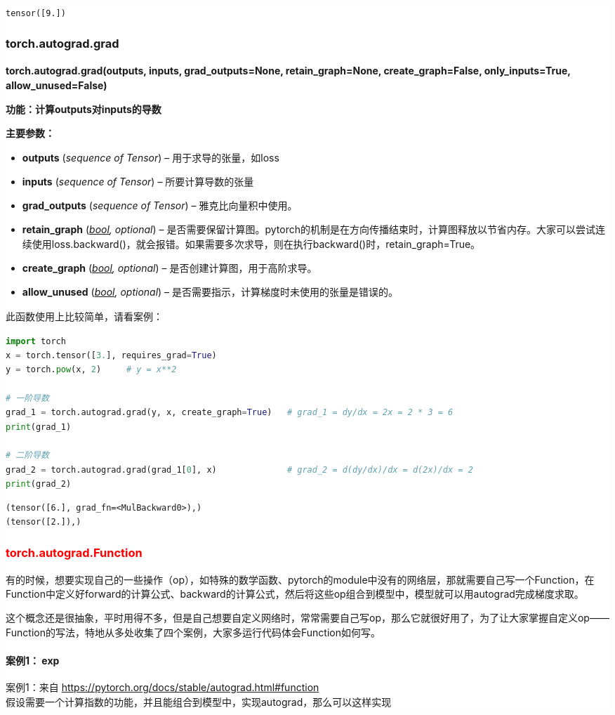     tensor([9.])



### torch.autograd.grad

**torch.autograd.grad(outputs, inputs, grad_outputs=None, retain_graph=None, create_graph=False, only_inputs=True, allow_unused=False)**

**功能：计算outputs对inputs的导数**

**主要参数：**

- **outputs** (*sequence of Tensor*) – 用于求导的张量，如loss
- **inputs** (*sequence of Tensor*) – 所要计算导数的张量
- **grad_outputs** (*sequence of Tensor*) –  雅克比向量积中使用。
- **retain_graph** ([*bool*](https://docs.python.org/3/library/functions.html#bool)*, optional*) – 是否需要保留计算图。pytorch的机制是在方向传播结束时，计算图释放以节省内存。大家可以尝试连续使用loss.backward()，就会报错。如果需要多次求导，则在执行backward()时，retain_graph=True。

- **create_graph** ([*bool*](https://docs.python.org/3/library/functions.html#bool)*, optional*) – 是否创建计算图，用于高阶求导。

- **allow_unused** ([*bool*](https://docs.python.org/3/library/functions.html#bool)*, optional*) – 是否需要指示，计算梯度时未使用的张量是错误的。

此函数使用上比较简单，请看案例：


```python
import torch
x = torch.tensor([3.], requires_grad=True)
y = torch.pow(x, 2)     # y = x**2

# 一阶导数
grad_1 = torch.autograd.grad(y, x, create_graph=True)   # grad_1 = dy/dx = 2x = 2 * 3 = 6
print(grad_1)

# 二阶导数
grad_2 = torch.autograd.grad(grad_1[0], x)              # grad_2 = d(dy/dx)/dx = d(2x)/dx = 2
print(grad_2)
```

    (tensor([6.], grad_fn=<MulBackward0>),)
    (tensor([2.]),)
### <font color=red>torch.autograd.Function</font>

有的时候，想要实现自己的一些操作（op），如特殊的数学函数、pytorch的module中没有的网络层，那就需要自己写一个Function，在Function中定义好forward的计算公式、backward的计算公式，然后将这些op组合到模型中，模型就可以用autograd完成梯度求取。

这个概念还是很抽象，平时用得不多，但是自己想要自定义网络时，常常需要自己写op，那么它就很好用了，为了让大家掌握自定义op——Function的写法，特地从多处收集了四个案例，大家多运行代码体会Function如何写。

#### 案例1： exp

案例1：来自 https://pytorch.org/docs/stable/autograd.html#function<br>
假设需要一个计算指数的功能，并且能组合到模型中，实现autograd，那么可以这样实现  
